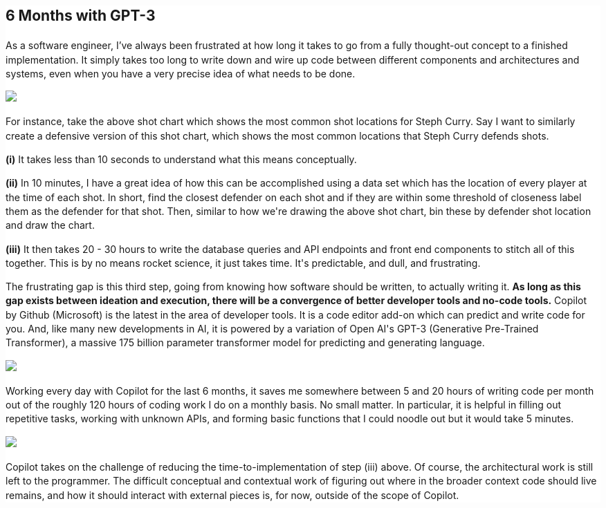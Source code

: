 ## 6 Months with GPT-3

As a software engineer, I’ve always been frustrated at how long it takes to go from a fully thought-out concept to a finished implementation. It simply takes too long to write down and wire up code between different components and architectures and systems, even when you have a very precise idea of what needs to be done.

[](https://substackcdn.com/image/fetch/f_auto,q_auto:good,fl_progressive:steep/https%3A%2F%2Fsubstack-post-media.s3.amazonaws.com%2Fpublic%2Fimages%2F5f365794-9903-4852-b892-9bfee598ee18_620x492.png)

![](https://substackcdn.com/image/fetch/w_1456,c_limit,f_auto,q_auto:good,fl_progressive:steep/https%3A%2F%2Fsubstack-post-media.s3.amazonaws.com%2Fpublic%2Fimages%2F5f365794-9903-4852-b892-9bfee598ee18_620x492.png)

For instance, take the above shot chart which shows the most common shot locations for Steph Curry. Say I want to similarly create a defensive version of this shot chart, which shows the most common locations that Steph Curry defends shots.

**(i)** It takes less than 10 seconds to understand what this means conceptually.

**(ii)** In 10 minutes, I have a great idea of how this can be accomplished using a data set which has the location of every player at the time of each shot. In short, find the closest defender on each shot and if they are within some threshold of closeness label them as the defender for that shot. Then, similar to how we're drawing the above shot chart, bin these by defender shot location and draw the chart.

**(iii)** It then takes 20 - 30 hours to write the database queries and API endpoints and front end components to stitch all of this together. This is by no means rocket science, it just takes time. It's predictable, and dull, and frustrating.

The frustrating gap is this third step, going from knowing how software should be written, to actually writing it. **As long as this gap exists between ideation and execution, there will be a convergence of better developer tools and no-code tools.** Copilot by Github (Microsoft) is the latest in the area of developer tools. It is a code editor add-on which can predict and write code for you. And, like many new developments in AI, it is powered by a variation of Open AI's GPT-3 (Generative Pre-Trained Transformer), a massive 175 billion parameter transformer model for predicting and generating language.

[](https://substackcdn.com/image/fetch/f_auto,q_auto:good,fl_progressive:steep/https%3A%2F%2Fsubstack-post-media.s3.amazonaws.com%2Fpublic%2Fimages%2F4b3f832a-358c-453d-881a-a97bf2571e31_1880x932.png)

![](https://substackcdn.com/image/fetch/w_1456,c_limit,f_auto,q_auto:good,fl_progressive:steep/https%3A%2F%2Fsubstack-post-media.s3.amazonaws.com%2Fpublic%2Fimages%2F4b3f832a-358c-453d-881a-a97bf2571e31_1880x932.png)

Working every day with Copilot for the last 6 months, it saves me somewhere between 5 and 20 hours of writing code per month out of the roughly 120 hours of coding work I do on a monthly basis. No small matter. In particular, it is helpful in filling out repetitive tasks, working with unknown APIs, and forming basic functions that I could noodle out but it would take 5 minutes.

[](https://substackcdn.com/image/fetch/f_auto,q_auto:good,fl_progressive:steep/https%3A%2F%2Fsubstack-post-media.s3.amazonaws.com%2Fpublic%2Fimages%2F31d31808-9f5f-40f9-bf9e-e761785b1405_1593x650.png)

![](https://substackcdn.com/image/fetch/w_1456,c_limit,f_auto,q_auto:good,fl_progressive:steep/https%3A%2F%2Fsubstack-post-media.s3.amazonaws.com%2Fpublic%2Fimages%2F31d31808-9f5f-40f9-bf9e-e761785b1405_1593x650.png)

Copilot takes on the challenge of reducing the time-to-implementation of step (iii) above. Of course, the architectural work is still left to the programmer. The difficult conceptual and contextual work of figuring out where in the broader context code should live remains, and how it should interact with external pieces is, for now, outside of the scope of Copilot.
